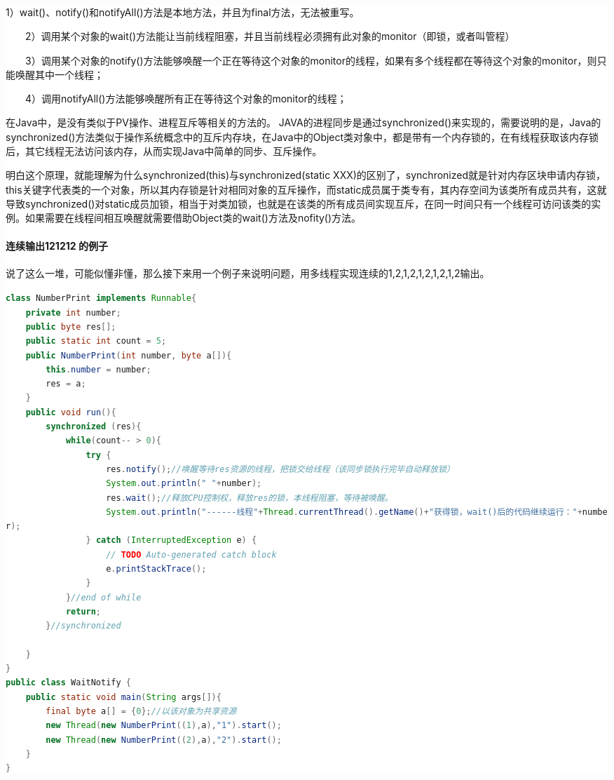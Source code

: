 1）wait()、notify()和notifyAll()方法是本地方法，并且为final方法，无法被重写。

　　2）调用某个对象的wait()方法能让当前线程阻塞，并且当前线程必须拥有此对象的monitor（即锁，或者叫管程）

　　3）调用某个对象的notify()方法能够唤醒一个正在等待这个对象的monitor的线程，如果有多个线程都在等待这个对象的monitor，则只能唤醒其中一个线程；

　　4）调用notifyAll()方法能够唤醒所有正在等待这个对象的monitor的线程；

 

在Java中，是没有类似于PV操作、进程互斥等相关的方法的。
JAVA的进程同步是通过synchronized()来实现的，需要说明的是，Java的synchronized()方法类似于操作系统概念中的互斥内存块，在Java中的Object类对象中，都是带有一个内存锁的，在有线程获取该内存锁后，其它线程无法访问该内存，从而实现Java中简单的同步、互斥操作。

明白这个原理，就能理解为什么synchronized(this)与synchronized(static XXX)的区别了，synchronized就是针对内存区块申请内存锁，this关键字代表类的一个对象，所以其内存锁是针对相同对象的互斥操作，而static成员属于类专有，其内存空间为该类所有成员共有，这就导致synchronized()对static成员加锁，相当于对类加锁，也就是在该类的所有成员间实现互斥，在同一时间只有一个线程可访问该类的实例。如果需要在线程间相互唤醒就需要借助Object类的wait()方法及nofity()方法。

#### 连续输出121212 的例子

说了这么一堆，可能似懂非懂，那么接下来用一个例子来说明问题，用多线程实现连续的1,2,1,2,1,2,1,2,1,2输出。

```java
class NumberPrint implements Runnable{
	private int number;
	public byte res[];
	public static int count = 5;
	public NumberPrint(int number, byte a[]){
		this.number = number;
		res = a;
	}
	public void run(){
		synchronized (res){
			while(count-- > 0){
				try {
					res.notify();//唤醒等待res资源的线程，把锁交给线程（该同步锁执行完毕自动释放锁）
					System.out.println(" "+number);
					res.wait();//释放CPU控制权，释放res的锁，本线程阻塞，等待被唤醒。
					System.out.println("------线程"+Thread.currentThread().getName()+"获得锁，wait()后的代码继续运行："+number);
				} catch (InterruptedException e) {
					// TODO Auto-generated catch block
					e.printStackTrace();
				}
			}//end of while
			return;
		}//synchronized
		
	}
}
public class WaitNotify {
	public static void main(String args[]){
		final byte a[] = {0};//以该对象为共享资源
		new Thread(new NumberPrint((1),a),"1").start();
		new Thread(new NumberPrint((2),a),"2").start();
	}
}
```
